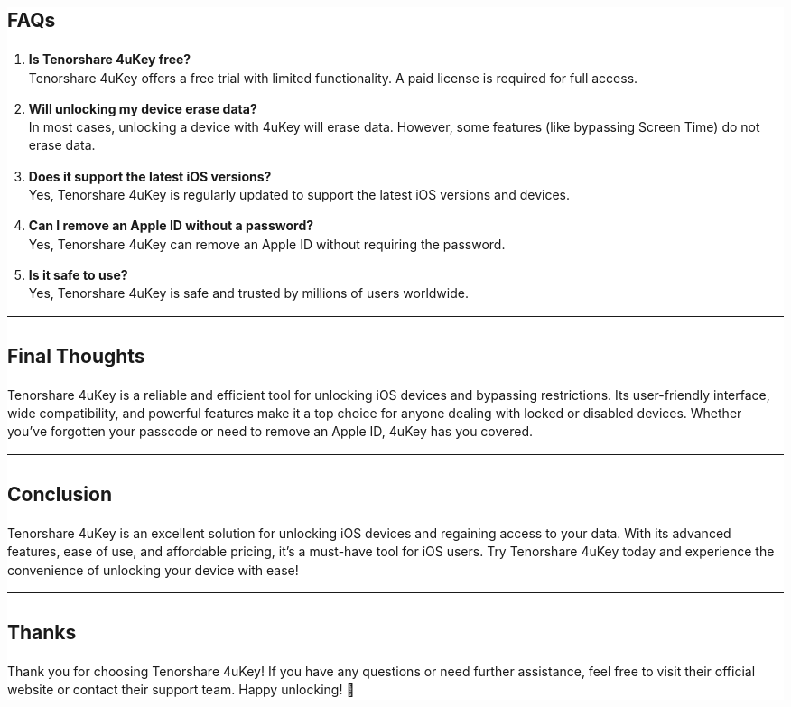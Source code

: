 
## **FAQs**

1. **Is Tenorshare 4uKey free?**  
   Tenorshare 4uKey offers a free trial with limited functionality. A paid license is required for full access.  

2. **Will unlocking my device erase data?**  
   In most cases, unlocking a device with 4uKey will erase data. However, some features (like bypassing Screen Time) do not erase data.  

3. **Does it support the latest iOS versions?**  
   Yes, Tenorshare 4uKey is regularly updated to support the latest iOS versions and devices.  

4. **Can I remove an Apple ID without a password?**  
   Yes, Tenorshare 4uKey can remove an Apple ID without requiring the password.  

5. **Is it safe to use?**  
   Yes, Tenorshare 4uKey is safe and trusted by millions of users worldwide.  

---

## **Final Thoughts**

Tenorshare 4uKey is a reliable and efficient tool for unlocking iOS devices and bypassing restrictions. Its user-friendly interface, wide compatibility, and powerful features make it a top choice for anyone dealing with locked or disabled devices. Whether you’ve forgotten your passcode or need to remove an Apple ID, 4uKey has you covered.  

---

## **Conclusion**

Tenorshare 4uKey is an excellent solution for unlocking iOS devices and regaining access to your data. With its advanced features, ease of use, and affordable pricing, it’s a must-have tool for iOS users. Try Tenorshare 4uKey today and experience the convenience of unlocking your device with ease!  

---

## **Thanks**

Thank you for choosing Tenorshare 4uKey! If you have any questions or need further assistance, feel free to visit their official website or contact their support team. Happy unlocking! 🎉
